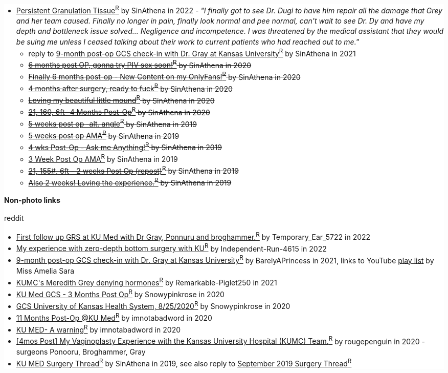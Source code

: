* [Persistent Granulation Tissue<sup>R</sup>](https://www.reddit.com/r/Transgender_Surgeries/comments/ueskak/persistent_granulation_tissue/) by  SinAthena in 2022 - *"I finally got to see Dr. Dugi to have him repair all the damage that Grey and her team caused. Finally no longer in pain, finally look normal and pee normal, can't wait to see Dr. Dy and have my depth and bottleneck issue solved... Negligence and incompetence. I was threatened by the medical assistant that they would be suing me unless I ceased talking about their work to current patients who had reached out to me."*
    * reply to [9-month post-op GCS check-in with Dr. Gray at Kansas University<sup>R</sup>](https://www.reddit.com/r/Transgender_Surgeries/comments/mpnagx/9month_postop_gcs_checkin_with_dr_gray_at_kansas/hjtujvg/) by SinAthena in 2021
    * ~~[6 months post OP, gonna try PIV sex soon!<sup>R</sup>](https://www.reddit.com/r/manmadepussy/comments/foixzl/6_months_post_op_gonna_try_piv_sex_soon/) by SinAthena in 2020~~
    * ~~[Finally 6 months post-op - New Content on my OnlyFans!<sup>R</sup>](https://www.reddit.com/r/manmadepussy/comments/f534cn/finally_6_months_postop_new_content_on_my_onlyfans/) by SinAthena in 2020~~
    * ~~[4 months after surgery, ready to fuck<sup>R</sup>](https://www.reddit.com/r/transporn/comments/etupuq/4_months_after_surgery_ready_to_fuck/) by SinAthena in 2020~~
    * ~~[Loving my beautiful little mound<sup>R</sup>](https://www.reddit.com/r/manmadepussy/comments/enoul8/loving_my_beautiful_little_mound/) by SinAthena in 2020~~
    * ~~[21, 160, 6ft- 4 Months Post-Op<sup>R</sup>](https://www.reddit.com/r/normalnudes/comments/em10y6/21_160_6ft_4_months_postop/) by SinAthena in 2020~~
    * ~~[5 weeks post op -alt. angle<sup>R</sup>](https://www.reddit.com/r/manmadepussy/comments/dm3q3d/5_weeks_post_op_alt_angle/) by SinAthena in 2019~~
    * ~~[5 weeks post op AMA<sup>R</sup>](https://www.reddit.com/r/manmadepussy/comments/dm3lm9/5_weeks_post_op_ama/) by SinAthena in 2019~~
    * ~~[4 wks Post-Op - Ask me Anything!<sup>R</sup>](https://www.reddit.com/r/manmadepussy/comments/dipkbm/4_wks_postop_ask_me_anything/) by SinAthena in 2019~~
    * [3 Week Post Op AMA<sup>R</sup>](https://www.reddit.com/r/manmadepussy/comments/dforqs/3_week_post_op_ama/) by SinAthena in 2019
    * ~~[21, 155#, 6ft - 2 weeks Post Op (repost)<sup>R</sup>](https://www.reddit.com/r/normalnudes/comments/dctuv0/21_155_6ft_2_weeks_post_op_repost/) by SinAthena in 2019~~
    * ~~[Also 2 weeks! Loving the experience.<sup>R</sup>](https://www.reddit.com/r/manmadepussy/comments/dcekdi/also_2_weeks_loving_the_experience/) by SinAthena in 2019~~

**Non-photo links**

reddit

* [First follow up GRS at KU Med with Dr Gray, Ponnuru and broghammer.<sup>R</sup>](https://www.reddit.com/r/Transgender_Surgeries/comments/v22fc7/first_follow_up_grs_at_ku_med_with_dr_gray/) by Temporary_Ear_5722 in 2022
* [My experience with zero-depth bottom surgery with KU<sup>R</sup>](https://www.reddit.com/r/Transgender_Surgeries/comments/u6je99/my_experience_with_zerodepth_bottom_surgery_with/) by Independent-Run-4615 in 2022
* [9-month post-op GCS check-in with Dr. Gray at Kansas University<sup>R</sup>](https://www.reddit.com/r/Transurgery/comments/momk4i/9month_postop_gcs_checkin_with_dr_gray_at_kansas/) by BarelyAPrincess in 2021, links to YouTube [play list](https://www.youtube.com/watch?v=zpjNMmGvWr8&list=PLpgNLYroZZD299AOO1DB1kjLxKWoc6BXl) by Miss Amelia Sara
* [KUMC's Meredith Grey denying hormones<sup>R</sup>](https://www.reddit.com/r/Transgender_Surgeries/comments/lzpxf7/kumcs_meredith_grey_denying_hormones/) by Remarkable-Piglet250 in 2021
* [KU Med GCS - 3 Months Post Op<sup>R</sup>](https://www.reddit.com/r/Transgender_Surgeries/comments/k0np3t/ku_med_gcs_3_months_post_op/) by Snowypinkrose in 2020
* [GCS University of Kansas Health System, 8/25/2020<sup>R</sup>](https://www.reddit.com/r/Transgender_Surgeries/comments/ilpvqu/gcs_university_of_kansas_health_system_8252020/) by Snowypinkrose in 2020
* [11 Months Post-Op @KU Med<sup>R</sup>](https://www.reddit.com/r/Transgender_Surgeries/comments/i4d44x/11_months_postop_ku_med/) by imnotabadword in 2020
* [KU MED- A warning<sup>R</sup>](https://www.reddit.com/r/Transgender_Surgeries/comments/i1y7gj/ku_med_a_warning/) by imnotabadword in 2020
* [\[4mos Post\] My Vaginoplasty Experience with the Kansas University Hospital (KUMC) Team.<sup>R</sup>](https://www.reddit.com/r/Transgender_Surgeries/comments/hbua41/4mos_post_my_vaginoplasty_experience_with_the/) by rougepenguin in 2020 - surgeons Ponooru, Broghammer, Gray
* [KU MED Surgery Thread<sup>R</sup>](https://www.reddit.com/r/Transgender_Surgeries/comments/dax55w/ku_med_surgery_thread/) by SinAthena in 2019, see also reply to [September 2019 Surgery Thread<sup>R</sup>](https://www.reddit.com/r/Transgender_Surgeries/comments/ck4cd7/september_2019_surgery_thread/f1ng0i6/)